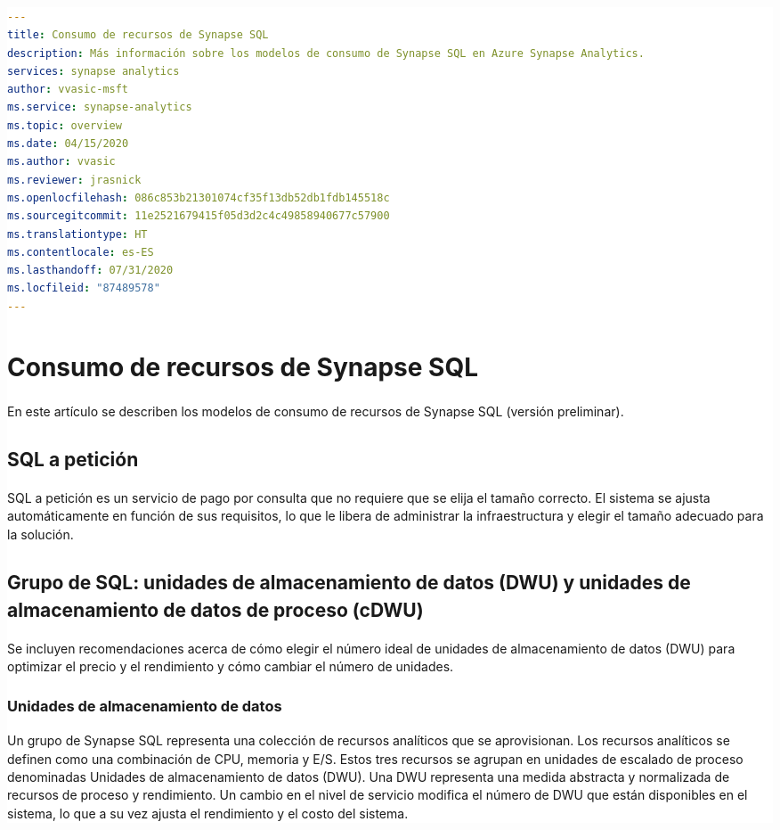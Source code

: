 ```yaml
---
title: Consumo de recursos de Synapse SQL
description: Más información sobre los modelos de consumo de Synapse SQL en Azure Synapse Analytics.
services: synapse analytics
author: vvasic-msft
ms.service: synapse-analytics
ms.topic: overview
ms.date: 04/15/2020
ms.author: vvasic
ms.reviewer: jrasnick
ms.openlocfilehash: 086c853b21301074cf35f13db52db1fdb145518c
ms.sourcegitcommit: 11e2521679415f05d3d2c4c49858940677c57900
ms.translationtype: HT
ms.contentlocale: es-ES
ms.lasthandoff: 07/31/2020
ms.locfileid: "87489578"
---
```

# <a name="synapse-sql-resource-consumption"></a>Consumo de recursos de Synapse SQL

En este artículo se describen los modelos de consumo de recursos de Synapse SQL (versión preliminar).

## <a name="sql-on-demand"></a>SQL a petición

SQL a petición es un servicio de pago por consulta que no requiere que se elija el tamaño correcto. El sistema se ajusta automáticamente en función de sus requisitos, lo que le libera de administrar la infraestructura y elegir el tamaño adecuado para la solución.

## <a name="sql-pool---data-warehouse-units-dwus-and-compute-data-warehouse-units-cdwus"></a>Grupo de SQL: unidades de almacenamiento de datos (DWU) y unidades de almacenamiento de datos de proceso (cDWU)

Se incluyen recomendaciones acerca de cómo elegir el número ideal de unidades de almacenamiento de datos (DWU) para optimizar el precio y el rendimiento y cómo cambiar el número de unidades.

### <a name="data-warehouse-units"></a>Unidades de almacenamiento de datos

Un grupo de Synapse SQL representa una colección de recursos analíticos que se aprovisionan. Los recursos analíticos se definen como una combinación de CPU, memoria y E/S. Estos tres recursos se agrupan en unidades de escalado de proceso denominadas Unidades de almacenamiento de datos (DWU). Una DWU representa una medida abstracta y normalizada de recursos de proceso y rendimiento. Un cambio en el nivel de servicio modifica el número de DWU que están disponibles en el sistema, lo que a su vez ajusta el rendimiento y el costo del sistema.
